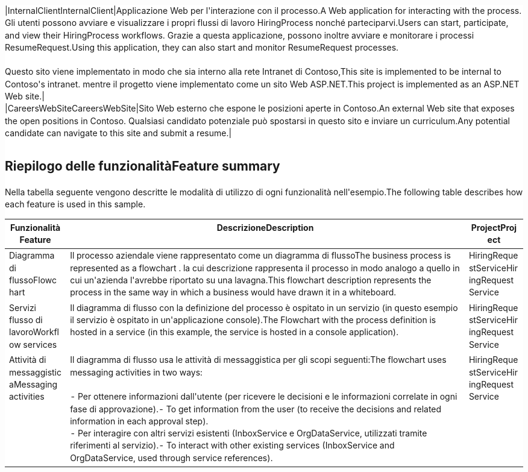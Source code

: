 |<span data-ttu-id="8d60e-174">InternalClient</span><span class="sxs-lookup"><span data-stu-id="8d60e-174">InternalClient</span></span>|<span data-ttu-id="8d60e-175">Applicazione Web per l'interazione con il processo.</span><span class="sxs-lookup"><span data-stu-id="8d60e-175">A Web application for interacting with the process.</span></span> <span data-ttu-id="8d60e-176">Gli utenti possono avviare e visualizzare i propri flussi di lavoro HiringProcess nonché parteciparvi.</span><span class="sxs-lookup"><span data-stu-id="8d60e-176">Users can start, participate, and view their HiringProcess workflows.</span></span> <span data-ttu-id="8d60e-177">Grazie a questa applicazione, possono inoltre avviare e monitorare i processi ResumeRequest.</span><span class="sxs-lookup"><span data-stu-id="8d60e-177">Using this application, they can also start and monitor ResumeRequest processes.</span></span><br /><br /> <span data-ttu-id="8d60e-178">Questo sito viene implementato in modo che sia interno alla rete Intranet di Contoso,</span><span class="sxs-lookup"><span data-stu-id="8d60e-178">This site is implemented to be internal to Contoso's intranet.</span></span> <span data-ttu-id="8d60e-179">mentre il progetto viene implementato come un sito Web ASP.NET.</span><span class="sxs-lookup"><span data-stu-id="8d60e-179">This project is implemented as an ASP.NET Web site.</span></span>|  
|<span data-ttu-id="8d60e-180">CareersWebSite</span><span class="sxs-lookup"><span data-stu-id="8d60e-180">CareersWebSite</span></span>|<span data-ttu-id="8d60e-181">Sito Web esterno che espone le posizioni aperte in Contoso.</span><span class="sxs-lookup"><span data-stu-id="8d60e-181">An external Web site that exposes the open positions in Contoso.</span></span> <span data-ttu-id="8d60e-182">Qualsiasi candidato potenziale può spostarsi in questo sito e inviare un curriculum.</span><span class="sxs-lookup"><span data-stu-id="8d60e-182">Any potential candidate can navigate to this site and submit a resume.</span></span>|  
  
## <a name="feature-summary"></a><span data-ttu-id="8d60e-183">Riepilogo delle funzionalità</span><span class="sxs-lookup"><span data-stu-id="8d60e-183">Feature summary</span></span>  
 <span data-ttu-id="8d60e-184">Nella tabella seguente vengono descritte le modalità di utilizzo di ogni funzionalità nell'esempio.</span><span class="sxs-lookup"><span data-stu-id="8d60e-184">The following table describes how each feature is used in this sample.</span></span>  
  
|<span data-ttu-id="8d60e-185">Funzionalità</span><span class="sxs-lookup"><span data-stu-id="8d60e-185">Feature</span></span>|<span data-ttu-id="8d60e-186">Descrizione</span><span class="sxs-lookup"><span data-stu-id="8d60e-186">Description</span></span>|<span data-ttu-id="8d60e-187">Project</span><span class="sxs-lookup"><span data-stu-id="8d60e-187">Project</span></span>|  
|-------------|-----------------|-------------|  
|<span data-ttu-id="8d60e-188">Diagramma di flusso</span><span class="sxs-lookup"><span data-stu-id="8d60e-188">Flowchart</span></span>|<span data-ttu-id="8d60e-189">Il processo aziendale viene rappresentato come un diagramma di flusso</span><span class="sxs-lookup"><span data-stu-id="8d60e-189">The business process is represented as a flowchart .</span></span> <span data-ttu-id="8d60e-190">la cui descrizione rappresenta il processo in modo analogo a quello in cui un'azienda l'avrebbe riportato su una lavagna.</span><span class="sxs-lookup"><span data-stu-id="8d60e-190">This flowchart description represents the process in the same way in which a business would have drawn it in a whiteboard.</span></span>|<span data-ttu-id="8d60e-191">HiringRequestService</span><span class="sxs-lookup"><span data-stu-id="8d60e-191">HiringRequestService</span></span>|  
|<span data-ttu-id="8d60e-192">Servizi flusso di lavoro</span><span class="sxs-lookup"><span data-stu-id="8d60e-192">Workflow services</span></span>|<span data-ttu-id="8d60e-193">Il diagramma di flusso con la definizione del processo è ospitato in un servizio (in questo esempio il servizio è ospitato in un'applicazione console).</span><span class="sxs-lookup"><span data-stu-id="8d60e-193">The Flowchart with the process definition is hosted in a service (in this example, the service is hosted in a console application).</span></span>|<span data-ttu-id="8d60e-194">HiringRequestService</span><span class="sxs-lookup"><span data-stu-id="8d60e-194">HiringRequestService</span></span>|  
|<span data-ttu-id="8d60e-195">Attività di messaggistica</span><span class="sxs-lookup"><span data-stu-id="8d60e-195">Messaging activities</span></span>|<span data-ttu-id="8d60e-196">Il diagramma di flusso usa le attività di messaggistica per gli scopi seguenti:</span><span class="sxs-lookup"><span data-stu-id="8d60e-196">The flowchart uses messaging activities in two ways:</span></span><br /><br /> <span data-ttu-id="8d60e-197">- Per ottenere informazioni dall'utente (per ricevere le decisioni e le informazioni correlate in ogni fase di approvazione).</span><span class="sxs-lookup"><span data-stu-id="8d60e-197">-   To get information from the user (to receive the decisions and related information in each approval step).</span></span><br /><span data-ttu-id="8d60e-198">- Per interagire con altri servizi esistenti (InboxService e OrgDataService, utilizzati tramite riferimenti al servizio).</span><span class="sxs-lookup"><span data-stu-id="8d60e-198">-   To interact with other existing services (InboxService and OrgDataService, used through service references).</span></span>|<span data-ttu-id="8d60e-199">HiringRequestService</span><span class="sxs-lookup"><span data-stu-id="8d60e-199">HiringRequestService</span></span>|  
